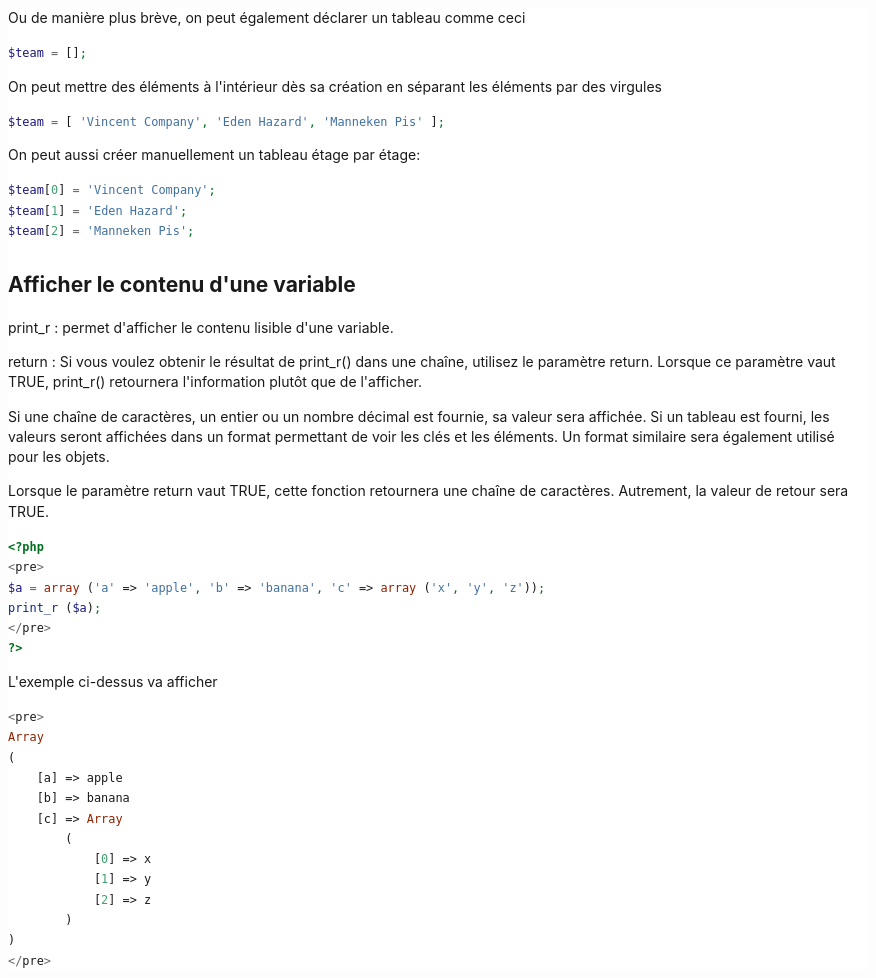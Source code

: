 Ou de manière plus brève, on peut également déclarer un tableau comme ceci

````php
$team = []; 
````

On peut mettre des éléments à l'intérieur dès sa création en séparant les éléments par des virgules

````php
$team = [ 'Vincent Company', 'Eden Hazard', 'Manneken Pis' ]; 
````

On peut aussi créer manuellement un tableau étage par étage:

````php
$team[0] = 'Vincent Company';
$team[1] = 'Eden Hazard';
$team[2] = 'Manneken Pis';
````

## Afficher le contenu d'une variable

print_r : permet d'afficher le contenu lisible d'une variable. 

return :
Si vous voulez obtenir le résultat de print_r() dans une chaîne, utilisez le paramètre return. Lorsque ce paramètre vaut TRUE, print_r() retournera l'information plutôt que de l'afficher.

Si une chaîne de caractères, un entier ou un nombre décimal est fournie, sa valeur sera affichée. Si un tableau est fourni, les valeurs seront affichées dans un format permettant de voir les clés et les éléments. Un format similaire sera également utilisé pour les objets.

Lorsque le paramètre return vaut TRUE, cette fonction retournera une chaîne de caractères. Autrement, la valeur de retour sera TRUE.

````php
<?php
<pre>
$a = array ('a' => 'apple', 'b' => 'banana', 'c' => array ('x', 'y', 'z'));
print_r ($a);
</pre>
?>
````

L'exemple ci-dessus va afficher

````php
<pre>
Array
(
    [a] => apple
    [b] => banana
    [c] => Array
        (
            [0] => x
            [1] => y
            [2] => z
        )
)
</pre>
````
